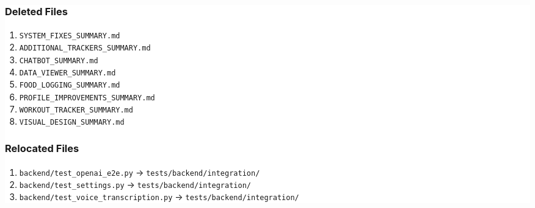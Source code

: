 ### Deleted Files
1. `SYSTEM_FIXES_SUMMARY.md`
2. `ADDITIONAL_TRACKERS_SUMMARY.md`
3. `CHATBOT_SUMMARY.md`
4. `DATA_VIEWER_SUMMARY.md`
5. `FOOD_LOGGING_SUMMARY.md`
6. `PROFILE_IMPROVEMENTS_SUMMARY.md`
7. `WORKOUT_TRACKER_SUMMARY.md`
8. `VISUAL_DESIGN_SUMMARY.md`

### Relocated Files
1. `backend/test_openai_e2e.py` → `tests/backend/integration/`
2. `backend/test_settings.py` → `tests/backend/integration/`
3. `backend/test_voice_transcription.py` → `tests/backend/integration/`
